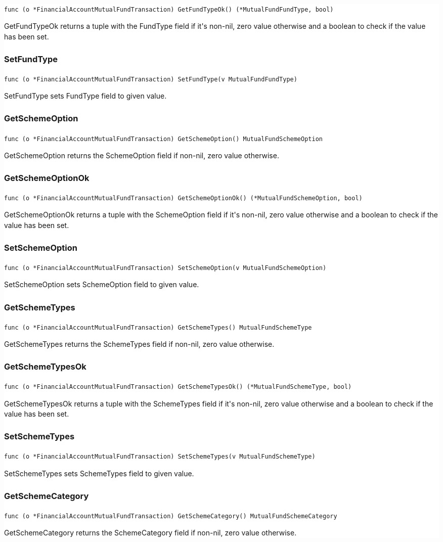 `func (o *FinancialAccountMutualFundTransaction) GetFundTypeOk() (*MutualFundFundType, bool)`

GetFundTypeOk returns a tuple with the FundType field if it's non-nil, zero value otherwise
and a boolean to check if the value has been set.

### SetFundType

`func (o *FinancialAccountMutualFundTransaction) SetFundType(v MutualFundFundType)`

SetFundType sets FundType field to given value.


### GetSchemeOption

`func (o *FinancialAccountMutualFundTransaction) GetSchemeOption() MutualFundSchemeOption`

GetSchemeOption returns the SchemeOption field if non-nil, zero value otherwise.

### GetSchemeOptionOk

`func (o *FinancialAccountMutualFundTransaction) GetSchemeOptionOk() (*MutualFundSchemeOption, bool)`

GetSchemeOptionOk returns a tuple with the SchemeOption field if it's non-nil, zero value otherwise
and a boolean to check if the value has been set.

### SetSchemeOption

`func (o *FinancialAccountMutualFundTransaction) SetSchemeOption(v MutualFundSchemeOption)`

SetSchemeOption sets SchemeOption field to given value.


### GetSchemeTypes

`func (o *FinancialAccountMutualFundTransaction) GetSchemeTypes() MutualFundSchemeType`

GetSchemeTypes returns the SchemeTypes field if non-nil, zero value otherwise.

### GetSchemeTypesOk

`func (o *FinancialAccountMutualFundTransaction) GetSchemeTypesOk() (*MutualFundSchemeType, bool)`

GetSchemeTypesOk returns a tuple with the SchemeTypes field if it's non-nil, zero value otherwise
and a boolean to check if the value has been set.

### SetSchemeTypes

`func (o *FinancialAccountMutualFundTransaction) SetSchemeTypes(v MutualFundSchemeType)`

SetSchemeTypes sets SchemeTypes field to given value.


### GetSchemeCategory

`func (o *FinancialAccountMutualFundTransaction) GetSchemeCategory() MutualFundSchemeCategory`

GetSchemeCategory returns the SchemeCategory field if non-nil, zero value otherwise.
